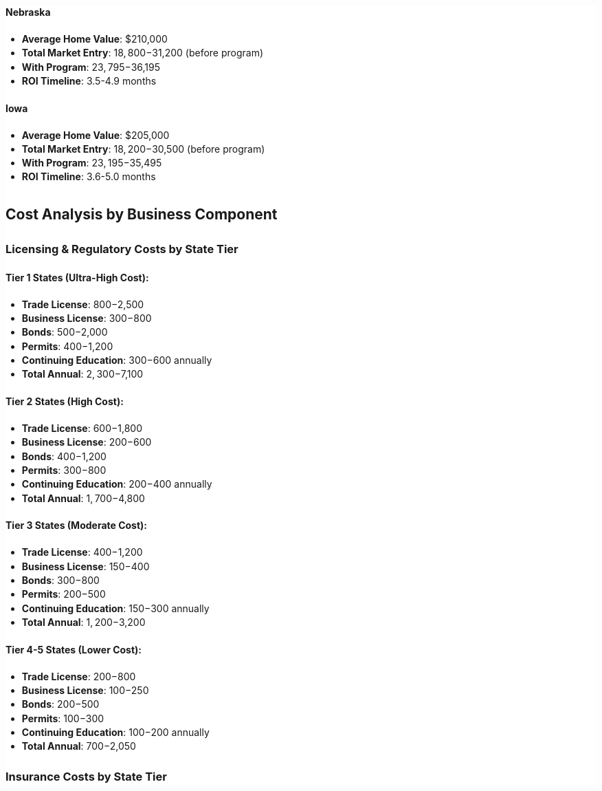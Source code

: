 #### Nebraska
- **Average Home Value**: $210,000
- **Total Market Entry**: $18,800-$31,200 (before program)
- **With Program**: $23,795-$36,195
- **ROI Timeline**: 3.5-4.9 months

#### Iowa
- **Average Home Value**: $205,000
- **Total Market Entry**: $18,200-$30,500 (before program)
- **With Program**: $23,195-$35,495
- **ROI Timeline**: 3.6-5.0 months

## Cost Analysis by Business Component

### Licensing & Regulatory Costs by State Tier

#### Tier 1 States (Ultra-High Cost):
- **Trade License**: $800-$2,500
- **Business License**: $300-$800
- **Bonds**: $500-$2,000
- **Permits**: $400-$1,200
- **Continuing Education**: $300-$600 annually
- **Total Annual**: $2,300-$7,100

#### Tier 2 States (High Cost):
- **Trade License**: $600-$1,800
- **Business License**: $200-$600
- **Bonds**: $400-$1,200
- **Permits**: $300-$800
- **Continuing Education**: $200-$400 annually
- **Total Annual**: $1,700-$4,800

#### Tier 3 States (Moderate Cost):
- **Trade License**: $400-$1,200
- **Business License**: $150-$400
- **Bonds**: $300-$800
- **Permits**: $200-$500
- **Continuing Education**: $150-$300 annually
- **Total Annual**: $1,200-$3,200

#### Tier 4-5 States (Lower Cost):
- **Trade License**: $200-$800
- **Business License**: $100-$250
- **Bonds**: $200-$500
- **Permits**: $100-$300
- **Continuing Education**: $100-$200 annually
- **Total Annual**: $700-$2,050

### Insurance Costs by State Tier
